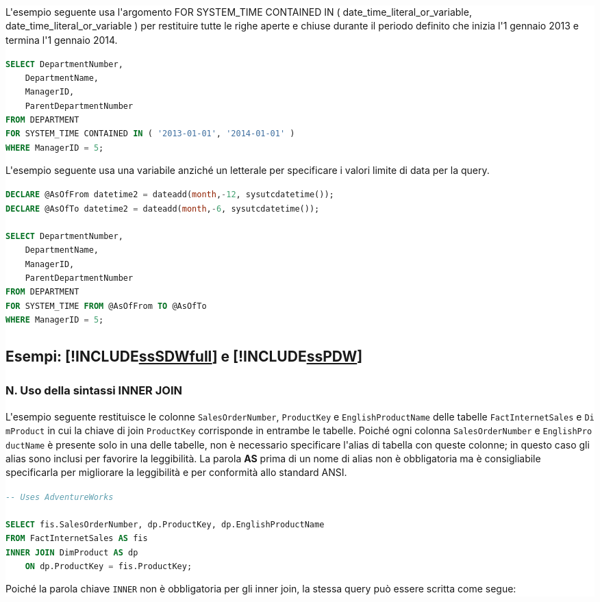  L'esempio seguente usa l'argomento FOR SYSTEM_TIME CONTAINED IN ( date_time_literal_or_variable, date_time_literal_or_variable ) per restituire tutte le righe aperte e chiuse durante il periodo definito che inizia l'1 gennaio 2013 e termina l'1 gennaio 2014.  
  
```sql
SELECT DepartmentNumber,   
    DepartmentName,   
    ManagerID,   
    ParentDepartmentNumber   
FROM DEPARTMENT  
FOR SYSTEM_TIME CONTAINED IN ( '2013-01-01', '2014-01-01' )  
WHERE ManagerID = 5;
```  
  
 L'esempio seguente usa una variabile anziché un letterale per specificare i valori limite di data per la query.  
  
```sql
DECLARE @AsOfFrom datetime2 = dateadd(month,-12, sysutcdatetime());
DECLARE @AsOfTo datetime2 = dateadd(month,-6, sysutcdatetime());
  
SELECT DepartmentNumber,   
    DepartmentName,   
    ManagerID,   
    ParentDepartmentNumber   
FROM DEPARTMENT  
FOR SYSTEM_TIME FROM @AsOfFrom TO @AsOfTo  
WHERE ManagerID = 5;
```  
  
## <a name="examples-sssdwfull-and-sspdw"></a>Esempi: [!INCLUDE[ssSDWfull](../../includes/sssdwfull-md.md)] e [!INCLUDE[ssPDW](../../includes/sspdw-md.md)]  
  
### <a name="n-using-the-inner-join-syntax"></a>N. Uso della sintassi INNER JOIN  
 L'esempio seguente restituisce le colonne `SalesOrderNumber`, `ProductKey` e `EnglishProductName` delle tabelle `FactInternetSales` e `DimProduct` in cui la chiave di join `ProductKey` corrisponde in entrambe le tabelle. Poiché ogni colonna `SalesOrderNumber` e `EnglishProductName` è presente solo in una delle tabelle, non è necessario specificare l'alias di tabella con queste colonne; in questo caso gli alias sono inclusi per favorire la leggibilità. La parola **AS** prima di un nome di alias non è obbligatoria ma è consigliabile specificarla per migliorare la leggibilità e per conformità allo standard ANSI.  
  
```sql
-- Uses AdventureWorks  
  
SELECT fis.SalesOrderNumber, dp.ProductKey, dp.EnglishProductName  
FROM FactInternetSales AS fis 
INNER JOIN DimProduct AS dp  
    ON dp.ProductKey = fis.ProductKey;  
```  
  
 Poiché la parola chiave `INNER` non è obbligatoria per gli inner join, la stessa query può essere scritta come segue:  
  